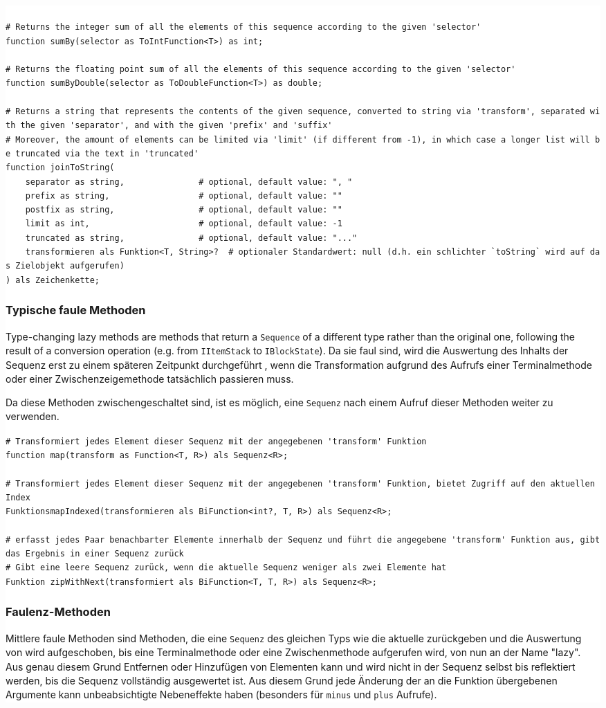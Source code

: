 ```zenscript

# Returns the integer sum of all the elements of this sequence according to the given 'selector'
function sumBy(selector as ToIntFunction<T>) as int;

# Returns the floating point sum of all the elements of this sequence according to the given 'selector'
function sumByDouble(selector as ToDoubleFunction<T>) as double;

# Returns a string that represents the contents of the given sequence, converted to string via 'transform', separated with the given 'separator', and with the given 'prefix' and 'suffix'
# Moreover, the amount of elements can be limited via 'limit' (if different from -1), in which case a longer list will be truncated via the text in 'truncated'
function joinToString(
    separator as string,               # optional, default value: ", "
    prefix as string,                  # optional, default value: ""
    postfix as string,                 # optional, default value: ""
    limit as int,                      # optional, default value: -1
    truncated as string,               # optional, default value: "..."
    transformieren als Funktion<T, String>?  # optionaler Standardwert: null (d.h. ein schlichter `toString` wird auf das Zielobjekt aufgerufen)
) als Zeichenkette;
```

### Typische faule Methoden
Type-changing lazy methods are methods that return a `Sequence` of a different type rather than the original one, following the result of a conversion operation (e.g. from `IItemStack` to `IBlockState`). Da sie faul sind, wird die Auswertung des Inhalts der Sequenz erst zu einem späteren Zeitpunkt durchgeführt , wenn die Transformation aufgrund des Aufrufs einer Terminalmethode oder einer Zwischenzeigemethode tatsächlich passieren muss.

Da diese Methoden zwischengeschaltet sind, ist es möglich, eine `Sequenz` nach einem Aufruf dieser Methoden weiter zu verwenden.

```zenscript
# Transformiert jedes Element dieser Sequenz mit der angegebenen 'transform' Funktion
function map(transform as Function<T, R>) als Sequenz<R>;

# Transformiert jedes Element dieser Sequenz mit der angegebenen 'transform' Funktion, bietet Zugriff auf den aktuellen Index
FunktionsmapIndexed(transformieren als BiFunction<int?, T, R>) als Sequenz<R>;

# erfasst jedes Paar benachbarter Elemente innerhalb der Sequenz und führt die angegebene 'transform' Funktion aus, gibt das Ergebnis in einer Sequenz zurück
# Gibt eine leere Sequenz zurück, wenn die aktuelle Sequenz weniger als zwei Elemente hat
Funktion zipWithNext(transformiert als BiFunction<T, T, R>) als Sequenz<R>;
```

### Faulenz-Methoden
Mittlere faule Methoden sind Methoden, die eine `Sequenz` des gleichen Typs wie die aktuelle zurückgeben und die Auswertung von wird aufgeschoben, bis eine Terminalmethode oder eine Zwischenmethode aufgerufen wird, von nun an der Name "lazy". Aus genau diesem Grund Entfernen oder Hinzufügen von Elementen kann und wird nicht in der Sequenz selbst bis reflektiert werden, bis die Sequenz vollständig ausgewertet ist. Aus diesem Grund jede Änderung der an die Funktion übergebenen Argumente kann unbeabsichtigte Nebeneffekte haben (besonders für `minus` und `plus` Aufrufe).
